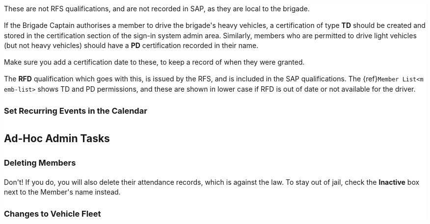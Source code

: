 These are not RFS qualifications, and are not recorded in SAP, as they are local to the brigade.

If the Brigade Captain authorises a member to drive the brigade's heavy vehicles, a certification of type **TD** should be 
created and stored in the certification section of the sign-in system admin area. Similarly, members who are permitted 
to drive light vehicles (but not heavy vehicles) should have a **PD** certification recorded in their name.

Make sure you add a certification date to these, to keep a record of when they were granted.

The **RFD** qualification which goes with this, is issued by the RFS, and is included in the SAP qualifications. The 
{ref}`Member List<memb-list>` shows TD and PD permissions, and these are shown in lower case if RFD is out of date or not 
available for the driver.

### Set Recurring Events in the Calendar

## Ad-Hoc Admin Tasks

### Deleting Members

Don't! If you do, you will also delete their attendance records, which is against the law. To stay out of jail, 
check the **Inactive** box next to the Member's name instead.

### Changes to Vehicle Fleet
